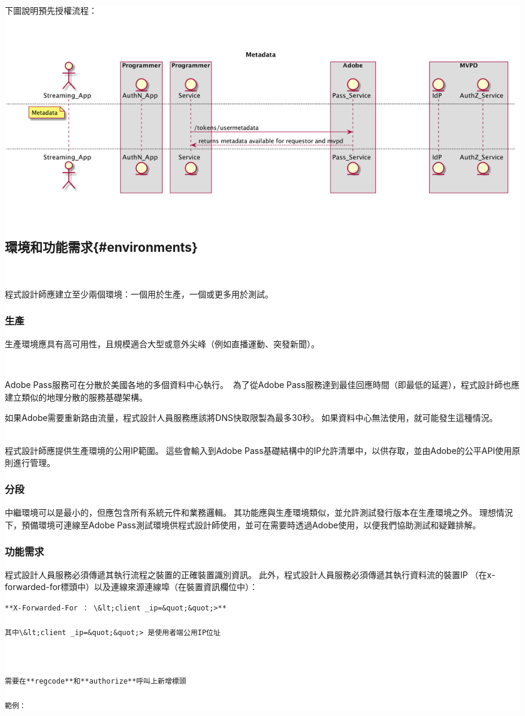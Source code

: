 下圖說明預先授權流程：

 

![](assets/user-metadata-api-preauthz.png)

 

## 環境和功能需求{#environments}

 

程式設計師應建立至少兩個環境：一個用於生產，一個或更多用於測試。


### 生產

生產環境應具有高可用性，且規模適合大型或意外尖峰（例如直播運動、突發新聞）。

 

Adobe Pass服務可在分散於美國各地的多個資料中心執行。  為了從Adobe Pass服務達到最佳回應時間（即最低的延遲），程式設計師也應建立類似的地理分散的服務基礎架構。 


如果Adobe需要重新路由流量，程式設計人員服務應該將DNS快取限製為最多30秒。 如果資料中心無法使用，就可能發生這種情況。\
 

程式設計師應提供生產環境的公用IP範圍。 這些會輸入到Adobe Pass基礎結構中的IP允許清單中，以供存取，並由Adobe的公平API使用原則進行管理。

### 分段

中繼環境可以是最小的，但應包含所有系統元件和業務邏輯。 其功能應與生產環境類似，並允許測試發行版本在生產環境之外。 理想情況下，預備環境可連線至Adobe Pass測試環境供程式設計師使用，並可在需要時透過Adobe使用，以便我們協助測試和疑難排解。

### 功能需求

程式設計人員服務必須傳遞其執行流程之裝置的正確裝置識別資訊。 此外，程式設計人員服務必須傳遞其執行資料流的裝置IP （在x-forwarded-for標頭中）以及連線來源連線埠（在裝置資訊欄位中）：

    **X-Forwarded-For ： \&lt;client _ip=&quot;&quot;>** 
    
    其中\&lt;client _ip=&quot;&quot;> 是使用者端公用IP位址
    
     
    
    需要在**regcode**和**authorize**呼叫上新增標頭
    
    範例：
    